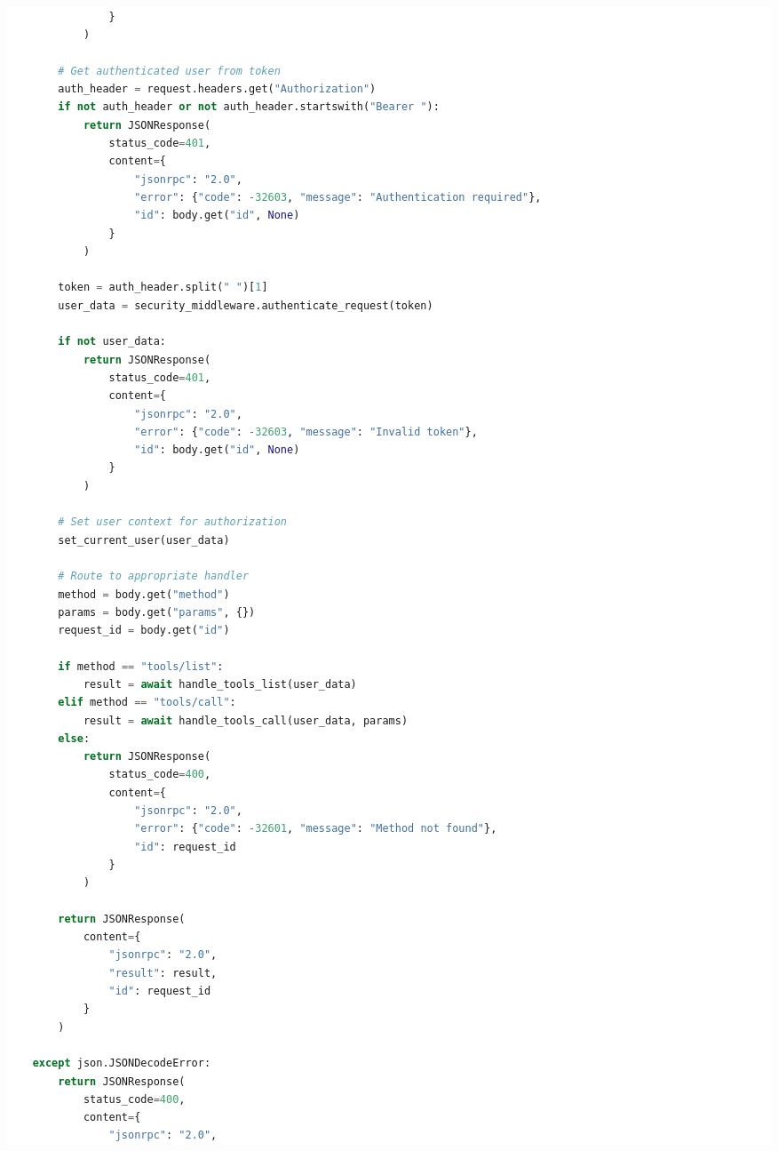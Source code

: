 ```python
                }
            )
        
        # Get authenticated user from token
        auth_header = request.headers.get("Authorization")
        if not auth_header or not auth_header.startswith("Bearer "):
            return JSONResponse(
                status_code=401,
                content={
                    "jsonrpc": "2.0",
                    "error": {"code": -32603, "message": "Authentication required"},
                    "id": body.get("id", None)
                }
            )
        
        token = auth_header.split(" ")[1]
        user_data = security_middleware.authenticate_request(token)
        
        if not user_data:
            return JSONResponse(
                status_code=401,
                content={
                    "jsonrpc": "2.0",
                    "error": {"code": -32603, "message": "Invalid token"},
                    "id": body.get("id", None)
                }
            )
        
        # Set user context for authorization
        set_current_user(user_data)
        
        # Route to appropriate handler
        method = body.get("method")
        params = body.get("params", {})
        request_id = body.get("id")
        
        if method == "tools/list":
            result = await handle_tools_list(user_data)
        elif method == "tools/call":
            result = await handle_tools_call(user_data, params)
        else:
            return JSONResponse(
                status_code=400,
                content={
                    "jsonrpc": "2.0",
                    "error": {"code": -32601, "message": "Method not found"},
                    "id": request_id
                }
            )
        
        return JSONResponse(
            content={
                "jsonrpc": "2.0",
                "result": result,
                "id": request_id
            }
        )
        
    except json.JSONDecodeError:
        return JSONResponse(
            status_code=400,
            content={
                "jsonrpc": "2.0",
```